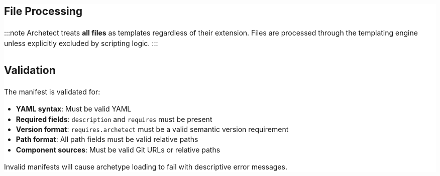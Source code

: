 ## File Processing

:::note
Archetect treats **all files** as templates regardless of their extension. Files are processed through the templating engine unless explicitly excluded by scripting logic.
:::

## Validation

The manifest is validated for:
- **YAML syntax**: Must be valid YAML
- **Required fields**: `description` and `requires` must be present  
- **Version format**: `requires.archetect` must be a valid semantic version requirement
- **Path format**: All path fields must be valid relative paths
- **Component sources**: Must be valid Git URLs or relative paths

Invalid manifests will cause archetype loading to fail with descriptive error messages.